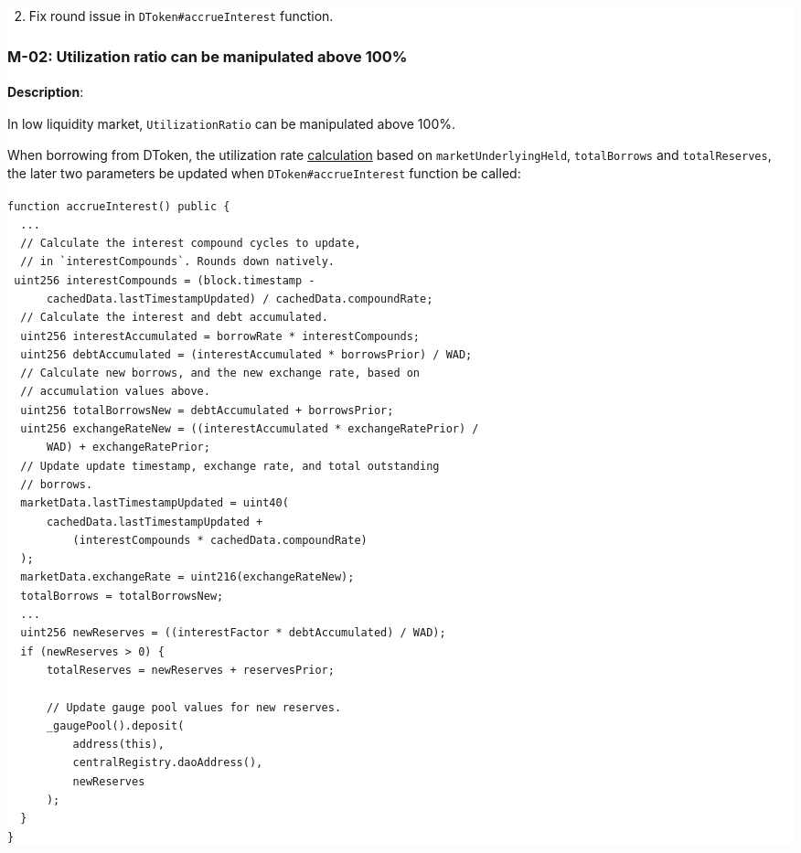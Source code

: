 2.  Fix round issue in `DToken#accrueInterest` function.

### <a name="m-02-utilization-ratio-can-be-manipulated-above-100"></a> M-02: Utilization ratio can be manipulated above 100%

**Description**:

In low liquidity market, `UtilizationRatio` can be manipulated above 100%.

When borrowing from DToken, the utilization rate [calculation](https://github.com/curvance/Curvance-CantinaCompetition/blob/76669e36572d9c6803a0e706214a9149d5247586/contracts/market/collateral/DToken.sol#L820-L827) based on `marketUnderlyingHeld`, `totalBorrows` and `totalReserves`, the later two parameters be updated when `DToken#accrueInterest` function be called:


```solidity
function accrueInterest() public {
  ...
  // Calculate the interest compound cycles to update,
  // in `interestCompounds`. Rounds down natively.
 uint256 interestCompounds = (block.timestamp -
      cachedData.lastTimestampUpdated) / cachedData.compoundRate;
  // Calculate the interest and debt accumulated.
  uint256 interestAccumulated = borrowRate * interestCompounds;
  uint256 debtAccumulated = (interestAccumulated * borrowsPrior) / WAD;
  // Calculate new borrows, and the new exchange rate, based on
  // accumulation values above.
  uint256 totalBorrowsNew = debtAccumulated + borrowsPrior;
  uint256 exchangeRateNew = ((interestAccumulated * exchangeRatePrior) /
      WAD) + exchangeRatePrior;
  // Update update timestamp, exchange rate, and total outstanding
  // borrows.
  marketData.lastTimestampUpdated = uint40(
      cachedData.lastTimestampUpdated +
          (interestCompounds * cachedData.compoundRate)
  );
  marketData.exchangeRate = uint216(exchangeRateNew);
  totalBorrows = totalBorrowsNew;
  ...
  uint256 newReserves = ((interestFactor * debtAccumulated) / WAD);
  if (newReserves > 0) {
      totalReserves = newReserves + reservesPrior;

      // Update gauge pool values for new reserves.
      _gaugePool().deposit(
          address(this),
          centralRegistry.daoAddress(),
          newReserves
      );
  }
}
```
